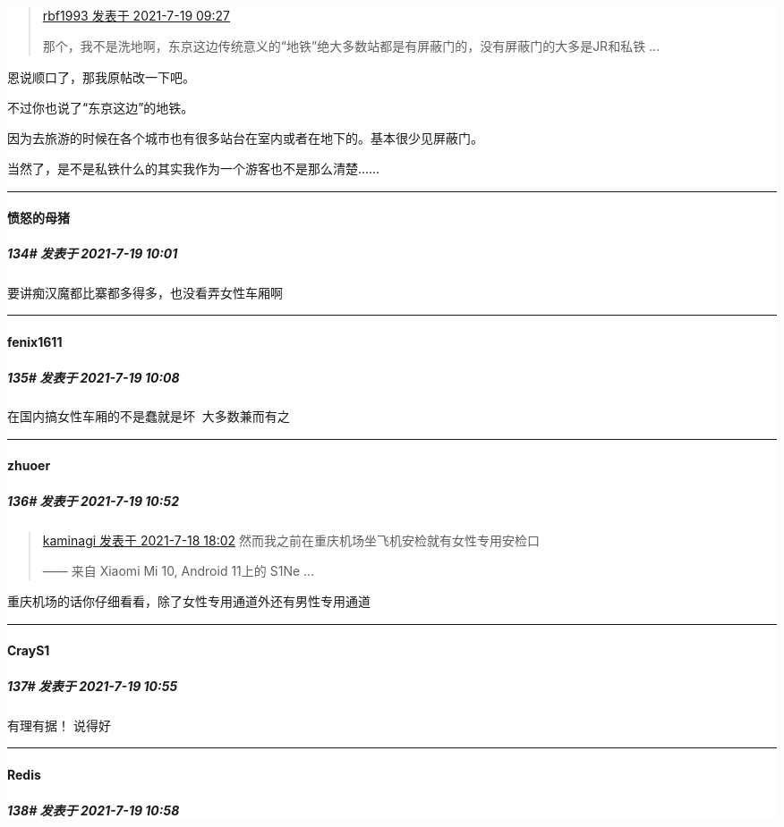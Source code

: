<blockquote><a href="httphttps://bbs.saraba1st.com/2b/forum.php?mod=redirect&amp;goto=findpost&amp;pid=52015509&amp;ptid=2016159" target="_blank">rbf1993 发表于 2021-7-19 09:27</a>

那个，我不是洗地啊，东京这边传统意义的“地铁”绝大多数站都是有屏蔽门的，没有屏蔽门的大多是JR和私铁 ...</blockquote>
恩说顺口了，那我原帖改一下吧。


不过你也说了“东京这边”的地铁。


因为去旅游的时候在各个城市也有很多站台在室内或者在地下的。基本很少见屏蔽门。


当然了，是不是私铁什么的其实我作为一个游客也不是那么清楚……


*****

####  愤怒的母猪  
##### 134#       发表于 2021-7-19 10:01


要讲痴汉魔都比寨都多得多，也没看弄女性车厢啊


*****

####  fenix1611  
##### 135#       发表于 2021-7-19 10:08


在国内搞女性车厢的不是蠢就是坏  大多数兼而有之


*****

####  zhuoer  
##### 136#       发表于 2021-7-19 10:52


<blockquote><a href="httphttps://bbs.saraba1st.com/2b/forum.php?mod=redirect&amp;goto=findpost&amp;pid=52008923&amp;ptid=2016159" target="_blank">kaminagi 发表于 2021-7-18 18:02</a>
然而我之前在重庆机场坐飞机安检就有女性专用安检口

—— 来自 Xiaomi Mi 10, Android 11上的 S1Ne ...</blockquote>
重庆机场的话你仔细看看，除了女性专用通道外还有男性专用通道


*****

####  CrayS1  
##### 137#       发表于 2021-7-19 10:55


有理有据！ 说得好


*****

####  Redis  
##### 138#       发表于 2021-7-19 10:58
